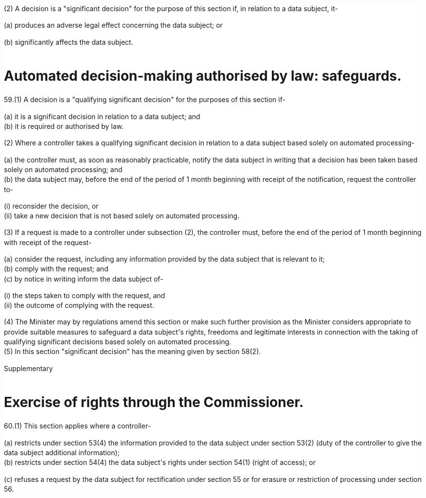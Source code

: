 (2) A decision is a "significant decision" for the purpose of this section if, in relation to a data subject, it-

(a) produces an adverse legal effect concerning the data subject; or

(b) significantly affects the data subject.

# Automated decision-making authorised by law: safeguards.

59.(1) A decision is a "qualifying significant decision" for the purposes of this section if-

(a) it is a significant decision in relation to a data subject; and  
(b) it is required or authorised by law.

(2) Where a controller takes a qualifying significant decision in relation to a data subject based solely on automated processing-

(a) the controller must, as soon as reasonably practicable, notify the data subject in writing that a decision has been taken based solely on automated processing; and  
(b) the data subject may, before the end of the period of 1 month beginning with receipt of the notification, request the controller to-

(i) reconsider the decision, or  
(ii) take a new decision that is not based solely on automated processing.

(3) If a request is made to a controller under subsection (2), the controller must, before the end of the period of 1 month beginning with receipt of the request-

(a) consider the request, including any information provided by the data subject that is relevant to it;  
(b) comply with the request; and  
(c) by notice in writing inform the data subject of-

(i) the steps taken to comply with the request, and  
(ii) the outcome of complying with the request.

(4) The Minister may by regulations amend this section or make such further provision as the Minister considers appropriate to provide suitable measures to safeguard a data subject's rights, freedoms and legitimate interests in connection with the taking of qualifying significant decisions based solely on automated processing.  
(5) In this section "significant decision" has the meaning given by section 58(2).

Supplementary

# Exercise of rights through the Commissioner.

60.(1) This section applies where a controller-

(a) restricts under section 53(4) the information provided to the data subject under section 53(2) (duty of the controller to give the data subject additional information);  
(b) restricts under section 54(4) the data subject's rights under section 54(1) (right of access); or

(c) refuses a request by the data subject for rectification under section 55 or for erasure or restriction of processing under section 56.

